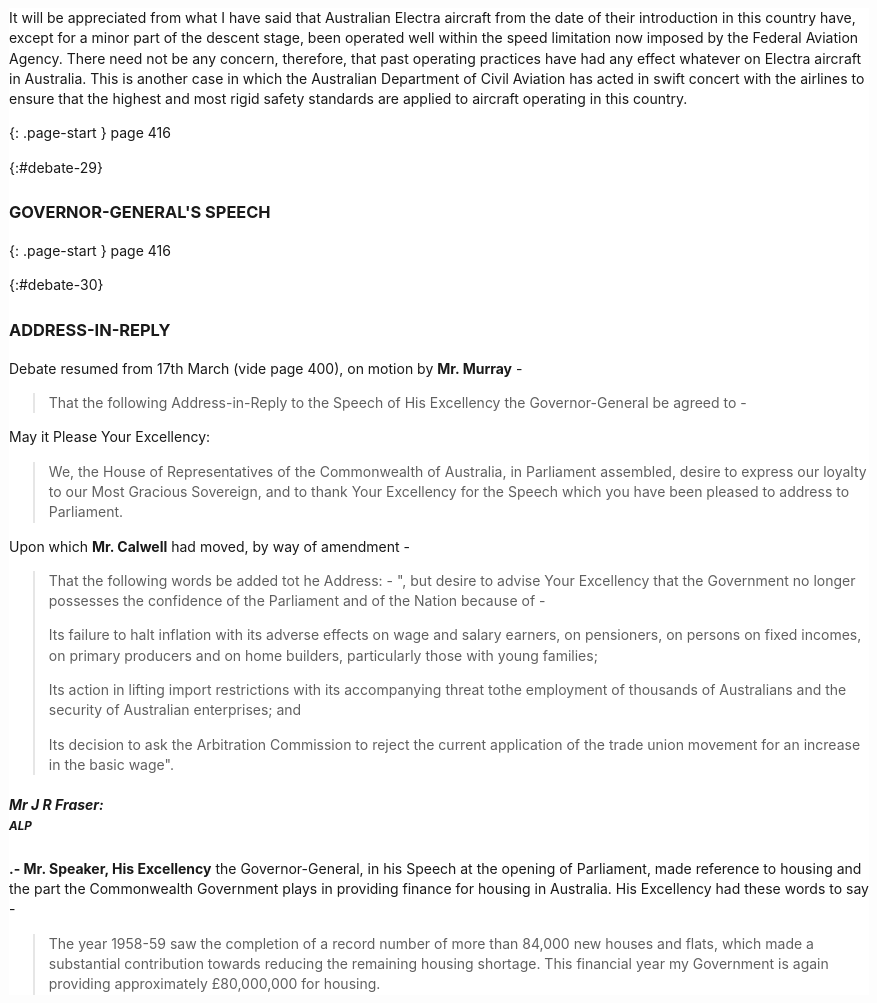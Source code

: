 It will be appreciated from what I have said that Australian Electra aircraft from the date of their introduction in this country have, except for a minor part of the descent stage, been operated well within the speed limitation now imposed by the Federal Aviation Agency. There need not be any concern, therefore, that past operating practices have had any effect whatever on Electra aircraft in Australia. This is another case in which the Australian Department of Civil Aviation has acted in swift concert with the airlines to ensure that the highest and most rigid safety standards are applied to aircraft operating in this country. 

{: .page-start }
page 416

{:#debate-29}
### GOVERNOR-GENERAL'S SPEECH

{: .page-start }
page 416

{:#debate-30}
### ADDRESS-IN-REPLY

Debate resumed from 17th March (vide page 400), on motion by  **Mr. Murray**  - 

  >That the following Address-in-Reply to the Speech of  His Excellency  the Governor-General be agreed to - 

May it Please Your Excellency: 

  >We, the House of Representatives of the Commonwealth of Australia, in Parliament assembled, desire to express our loyalty to our Most Gracious Sovereign, and to thank Your  Excellency  for the Speech which you have been pleased to address to Parliament. 

Upon which  **Mr. Calwell**  had moved, by way of amendment - 

  >That the following words be added tot he Address: - ", but desire to advise Your  Excellency  that the Government no longer possesses the confidence of the Parliament and of the Nation because of - 
  >
  >Its failure to halt inflation with its adverse effects on wage and salary earners, on pensioners, on persons on fixed incomes, on primary producers and on home builders, particularly those with young families; 
  >
  >Its action in lifting import restrictions with its accompanying threat tothe employment of thousands of Australians and the security of Australian enterprises; and 
  >
  >Its decision to ask the Arbitration Commission to reject the current application of the trade union movement for an increase in the basic wage". 

##### Mr J R Fraser:<br><small class="text-muted">ALP</small>


 **.- Mr. Speaker, His Excellency** the Governor-General, in his Speech at the opening of Parliament, made reference to housing and the part the Commonwealth Government plays in providing finance for housing in Australia.  His Excellency  had these words to say - 

  >The year 1958-59 saw the completion of a record number of more than 84,000 new houses and flats, which made a substantial contribution towards reducing the remaining housing shortage. This financial year my Government is again providing approximately £80,000,000 for housing. 
